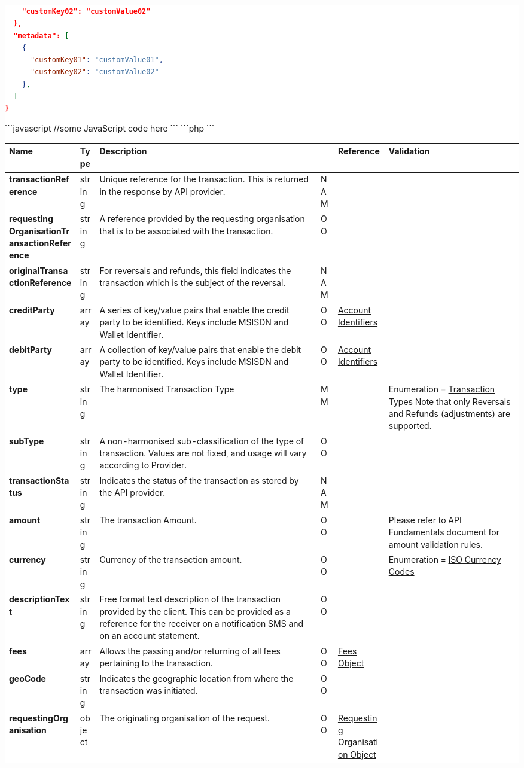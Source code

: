 ```json
    "customKey02": "customValue02"
  },
  "metadata": [
    {
      "customKey01": "customValue01",
      "customKey02": "customValue02"
    },
  ]
}
```
</code-block>
</code-group>

</code-block>

<code-block title="Code">
<code-group title="JavaScript">
<code-block title="Reversal Object">
```javascript
//some JavaScript code here 
```
</code-block>
</code-group>

<code-group title="PHP">
<code-block title="Reversal Object">
```php
<?php 
  //some PHP code here 
?>
```
</code-block>
</code-group>

</code-block>
</code-main-group>

</div>

</div>


| **Name** | **Type** | **Description** |  | **Reference** | **Validation** |
|:---|:---|:---|:---|:---|:---|
| **transactionReference** | string | Unique reference for the transaction. This is returned in the response by API provider.  | NA <br> M |  |  |
| **requesting OrganisationTransactionReference** | string | A reference provided by the requesting organisation that is to be associated with the transaction. | O <br> O |  |  |
| **originalTransactionReference** | string | For reversals and refunds, this field indicates the transaction which is the subject of the reversal. | NA <br> M |  |  |
| **creditParty** | array | A series of key/value pairs that enable the credit party to be identified. Keys include MSISDN and Wallet Identifier. | O <br> O | [Account Identifiers](#account-identifiers-object) |  |
| **debitParty** | array | 	A collection of key/value pairs that enable the debit party to be identified. Keys include MSISDN and Wallet Identifier. | O <br> O | [Account Identifiers](#account-identifiers-object) |  |
| **type** | string | The harmonised Transaction Type | M <br> M |  | Enumeration = [Transaction Types](#transaction-types) Note that only Reversals and Refunds (adjustments) are supported. |
| **subType** | string | A non-harmonised sub-classification of the type of transaction. Values are not fixed, and usage will vary according to Provider. | O <br> O |  |  |
| **transactionStatus** | string | Indicates the status of the transaction as stored by the API provider. | NA <br> M |  |  |
| **amount** | string | The transaction Amount. | O <br> O |  | Please refer to API Fundamentals document for amount validation rules. |
| **currency** | string | Currency of the transaction amount. | O <br> O |  | Enumeration = [ISO Currency Codes](#iso-currency-codes) |
| **descriptionText** | string | Free format text description of the transaction provided by the client. This can be provided as a reference for the receiver on a notification SMS and on an account statement. | O <br> O |  |  |
| **fees** | array | Allows the passing and/or returning of all fees pertaining to the transaction. | O <br> O | [Fees Object](#custom-data-object) |  |
| **geoCode** | string | Indicates the geographic location from where the transaction was initiated. | O <br> O |  |  |
| **requestingOrganisation** | object | The originating organisation of the request. | O <br> O | [Requesting Organisation Object](#requesting-organisation-object) |  |